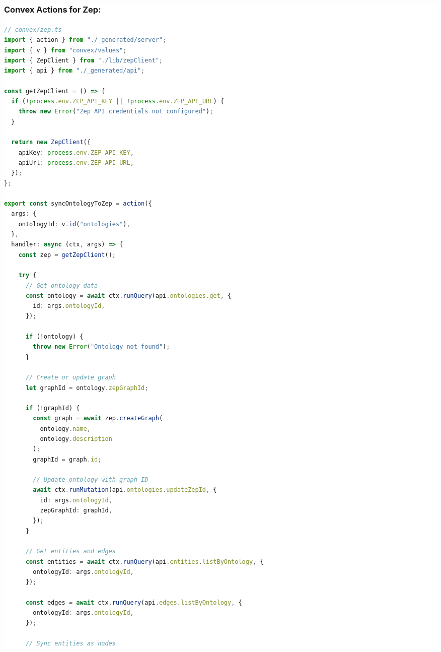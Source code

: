 ### Convex Actions for Zep:
```typescript
// convex/zep.ts
import { action } from "./_generated/server";
import { v } from "convex/values";
import { ZepClient } from "./lib/zepClient";
import { api } from "./_generated/api";

const getZepClient = () => {
  if (!process.env.ZEP_API_KEY || !process.env.ZEP_API_URL) {
    throw new Error("Zep API credentials not configured");
  }
  
  return new ZepClient({
    apiKey: process.env.ZEP_API_KEY,
    apiUrl: process.env.ZEP_API_URL,
  });
};

export const syncOntologyToZep = action({
  args: {
    ontologyId: v.id("ontologies"),
  },
  handler: async (ctx, args) => {
    const zep = getZepClient();
    
    try {
      // Get ontology data
      const ontology = await ctx.runQuery(api.ontologies.get, {
        id: args.ontologyId,
      });
      
      if (!ontology) {
        throw new Error("Ontology not found");
      }
      
      // Create or update graph
      let graphId = ontology.zepGraphId;
      
      if (!graphId) {
        const graph = await zep.createGraph(
          ontology.name,
          ontology.description
        );
        graphId = graph.id;
        
        // Update ontology with graph ID
        await ctx.runMutation(api.ontologies.updateZepId, {
          id: args.ontologyId,
          zepGraphId: graphId,
        });
      }
      
      // Get entities and edges
      const entities = await ctx.runQuery(api.entities.listByOntology, {
        ontologyId: args.ontologyId,
      });
      
      const edges = await ctx.runQuery(api.edges.listByOntology, {
        ontologyId: args.ontologyId,
      });
      
      // Sync entities as nodes
```